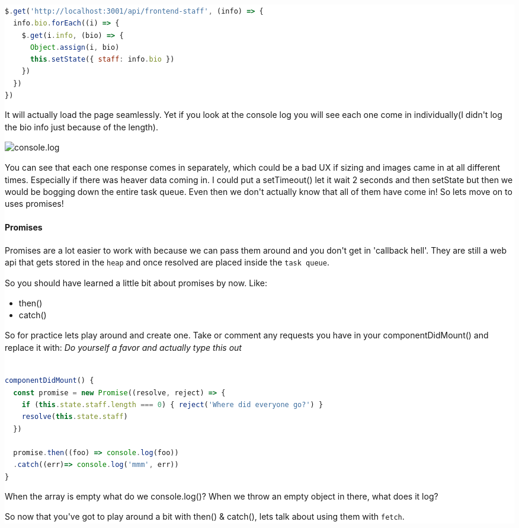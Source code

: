``` javascript
$.get('http://localhost:3001/api/frontend-staff', (info) => {
  info.bio.forEach((i) => {
    $.get(i.info, (bio) => {
      Object.assign(i, bio)
      this.setState({ staff: info.bio })
    })
  })
})
```

It will actually load the page seamlessly. Yet if you look at the console log you will see each one come in individually(I didn't log the bio info just because of the length).

![console.log](./public/log.png)

You can see that each one response comes in separately, which could be a bad UX if sizing and images came in at all different times. Especially if there was heaver data coming in. I could put a setTimeout() let it wait 2 seconds and then setState but then we would be bogging down the entire task queue. Even then we don't actually know that all of them have come in! So lets move on to uses promises!

#### Promises

Promises are a lot easier to work with because we can pass them around and you don't get in 'callback hell'. They are still a web api that gets stored in the `heap` and once resolved are placed inside the `task queue`.

So you should have learned a little bit about promises by now.
Like:
* then()
* catch()

So for practice lets play around and create one. Take or comment any requests you have in your componentDidMount() and replace it with:
*Do yourself a favor and actually type this out*
```javascript

componentDidMount() {
  const promise = new Promise((resolve, reject) => {
    if (this.state.staff.length === 0) { reject('Where did everyone go?') }
    resolve(this.state.staff)
  })

  promise.then((foo) => console.log(foo))
  .catch((err)=> console.log('mmm', err))
}

```

When the array is empty what do we console.log()?
When we throw an empty object in there, what does it log?

So now that you've got to play around a bit with then() & catch(), lets talk about using them with `fetch`.
